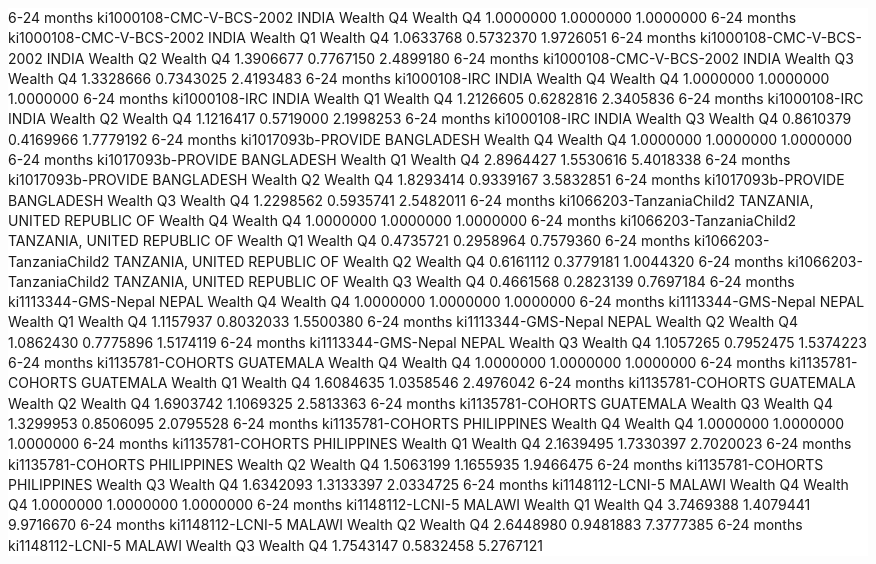 6-24 months   ki1000108-CMC-V-BCS-2002   INDIA                          Wealth Q4            Wealth Q4         1.0000000   1.0000000   1.0000000
6-24 months   ki1000108-CMC-V-BCS-2002   INDIA                          Wealth Q1            Wealth Q4         1.0633768   0.5732370   1.9726051
6-24 months   ki1000108-CMC-V-BCS-2002   INDIA                          Wealth Q2            Wealth Q4         1.3906677   0.7767150   2.4899180
6-24 months   ki1000108-CMC-V-BCS-2002   INDIA                          Wealth Q3            Wealth Q4         1.3328666   0.7343025   2.4193483
6-24 months   ki1000108-IRC              INDIA                          Wealth Q4            Wealth Q4         1.0000000   1.0000000   1.0000000
6-24 months   ki1000108-IRC              INDIA                          Wealth Q1            Wealth Q4         1.2126605   0.6282816   2.3405836
6-24 months   ki1000108-IRC              INDIA                          Wealth Q2            Wealth Q4         1.1216417   0.5719000   2.1998253
6-24 months   ki1000108-IRC              INDIA                          Wealth Q3            Wealth Q4         0.8610379   0.4169966   1.7779192
6-24 months   ki1017093b-PROVIDE         BANGLADESH                     Wealth Q4            Wealth Q4         1.0000000   1.0000000   1.0000000
6-24 months   ki1017093b-PROVIDE         BANGLADESH                     Wealth Q1            Wealth Q4         2.8964427   1.5530616   5.4018338
6-24 months   ki1017093b-PROVIDE         BANGLADESH                     Wealth Q2            Wealth Q4         1.8293414   0.9339167   3.5832851
6-24 months   ki1017093b-PROVIDE         BANGLADESH                     Wealth Q3            Wealth Q4         1.2298562   0.5935741   2.5482011
6-24 months   ki1066203-TanzaniaChild2   TANZANIA, UNITED REPUBLIC OF   Wealth Q4            Wealth Q4         1.0000000   1.0000000   1.0000000
6-24 months   ki1066203-TanzaniaChild2   TANZANIA, UNITED REPUBLIC OF   Wealth Q1            Wealth Q4         0.4735721   0.2958964   0.7579360
6-24 months   ki1066203-TanzaniaChild2   TANZANIA, UNITED REPUBLIC OF   Wealth Q2            Wealth Q4         0.6161112   0.3779181   1.0044320
6-24 months   ki1066203-TanzaniaChild2   TANZANIA, UNITED REPUBLIC OF   Wealth Q3            Wealth Q4         0.4661568   0.2823139   0.7697184
6-24 months   ki1113344-GMS-Nepal        NEPAL                          Wealth Q4            Wealth Q4         1.0000000   1.0000000   1.0000000
6-24 months   ki1113344-GMS-Nepal        NEPAL                          Wealth Q1            Wealth Q4         1.1157937   0.8032033   1.5500380
6-24 months   ki1113344-GMS-Nepal        NEPAL                          Wealth Q2            Wealth Q4         1.0862430   0.7775896   1.5174119
6-24 months   ki1113344-GMS-Nepal        NEPAL                          Wealth Q3            Wealth Q4         1.1057265   0.7952475   1.5374223
6-24 months   ki1135781-COHORTS          GUATEMALA                      Wealth Q4            Wealth Q4         1.0000000   1.0000000   1.0000000
6-24 months   ki1135781-COHORTS          GUATEMALA                      Wealth Q1            Wealth Q4         1.6084635   1.0358546   2.4976042
6-24 months   ki1135781-COHORTS          GUATEMALA                      Wealth Q2            Wealth Q4         1.6903742   1.1069325   2.5813363
6-24 months   ki1135781-COHORTS          GUATEMALA                      Wealth Q3            Wealth Q4         1.3299953   0.8506095   2.0795528
6-24 months   ki1135781-COHORTS          PHILIPPINES                    Wealth Q4            Wealth Q4         1.0000000   1.0000000   1.0000000
6-24 months   ki1135781-COHORTS          PHILIPPINES                    Wealth Q1            Wealth Q4         2.1639495   1.7330397   2.7020023
6-24 months   ki1135781-COHORTS          PHILIPPINES                    Wealth Q2            Wealth Q4         1.5063199   1.1655935   1.9466475
6-24 months   ki1135781-COHORTS          PHILIPPINES                    Wealth Q3            Wealth Q4         1.6342093   1.3133397   2.0334725
6-24 months   ki1148112-LCNI-5           MALAWI                         Wealth Q4            Wealth Q4         1.0000000   1.0000000   1.0000000
6-24 months   ki1148112-LCNI-5           MALAWI                         Wealth Q1            Wealth Q4         3.7469388   1.4079441   9.9716670
6-24 months   ki1148112-LCNI-5           MALAWI                         Wealth Q2            Wealth Q4         2.6448980   0.9481883   7.3777385
6-24 months   ki1148112-LCNI-5           MALAWI                         Wealth Q3            Wealth Q4         1.7543147   0.5832458   5.2767121
